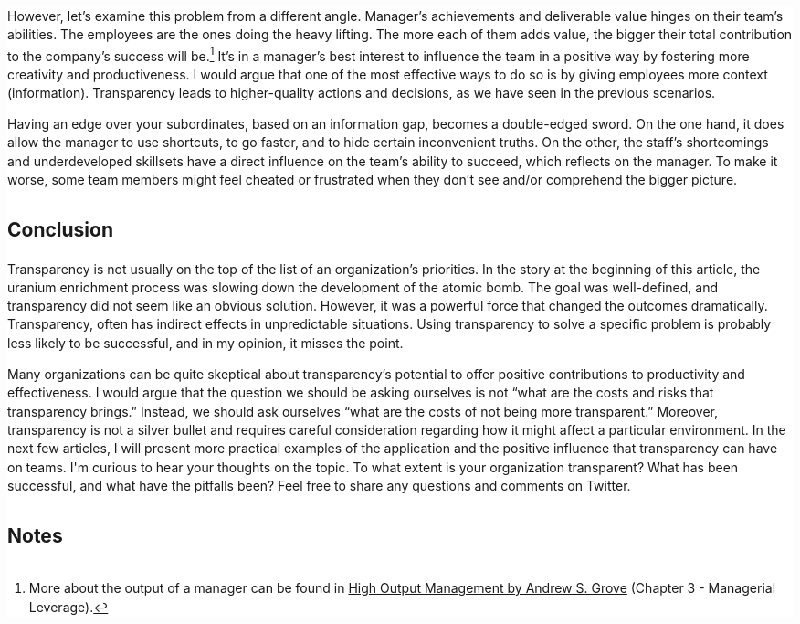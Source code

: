 However, let’s examine this problem from a different angle. Manager’s achievements and deliverable value hinges on their team’s abilities. The employees are the ones doing the heavy lifting. The more each of them adds value, the bigger their total contribution to the company’s success will be.[^3] It’s in a manager’s best interest to influence the team in a positive way by fostering more creativity and productiveness. I would argue that one of the most effective ways to do so is by giving employees more context (information). Transparency leads to higher-quality actions and decisions, as we have seen in the previous scenarios.

Having an edge over your subordinates, based on an information gap, becomes a double-edged sword. On the one hand, it does allow the manager to use shortcuts, to go faster, and to hide certain inconvenient truths. On the other, the staff’s shortcomings and underdeveloped skillsets have a direct influence on the team’s ability to succeed, which reflects on the manager. To make it worse, some team members might feel cheated or frustrated when they don’t see and/or comprehend the bigger picture.

## Conclusion
Transparency is not usually on the top of the list of an organization’s priorities. In the story at the beginning of this article, the uranium enrichment process was slowing down the development of the atomic bomb. The goal was well-defined, and transparency did not seem like an obvious solution. However, it was a powerful force that changed the outcomes dramatically. Transparency, often has indirect effects in unpredictable situations. Using transparency to solve a specific problem is probably less likely to be successful, and in my opinion, it misses the point.

Many organizations can be quite skeptical about transparency’s potential to offer positive contributions to productivity and effectiveness. I would argue that the question we should be asking ourselves is not “what are the costs and risks that transparency brings.” Instead, we should ask ourselves “what are the costs of not being more transparent.” Moreover, transparency is not a silver bullet and requires careful consideration regarding how it might affect a particular environment. In the next few articles, I will present more practical examples of the application and the positive influence that transparency can have on teams. I'm curious to hear your thoughts on the topic. To what extent is your organization transparent? What has been successful, and what have the pitfalls been? Feel free to share any questions and comments on [Twitter](https://twitter.com/mgalkiewicz/).

## Notes
[^1]: More about enriched uranium can be found on [Wikipedia](https://en.wikipedia.org/wiki/Enriched_uranium).

[^2]: Elon Musk, quoted by Tim Urban, in [“The Cook and the Chef: Musk’s Secret Sauce,”](https://waitbutwhy.com/2015/11/the-cook-and-the-chef-musks-secret-sauce.html)  Wait But Why

[^3]: More about the output of a manager can be found in [High Output Management by Andrew S. Grove](https://www.goodreads.com/book/show/324750.High_Output_Management) (Chapter 3 - Managerial Leverage).
